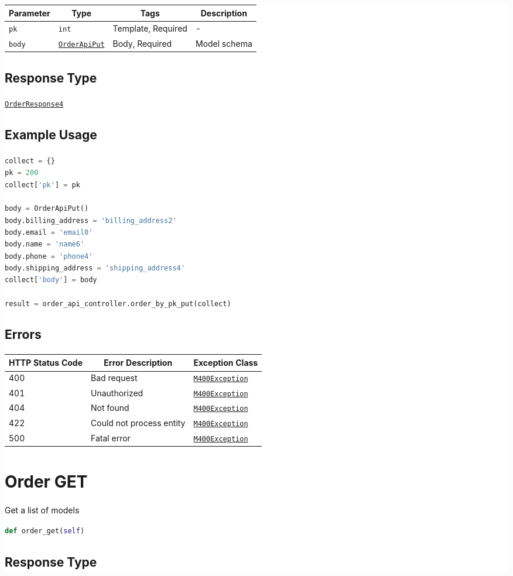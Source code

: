 | Parameter | Type | Tags | Description |
|  --- | --- | --- | --- |
| `pk` | `int` | Template, Required | - |
| `body` | [`OrderApiPut`](/doc/models/order-api-put.md) | Body, Required | Model schema |

## Response Type

[`OrderResponse4`](/doc/models/order-response-4.md)

## Example Usage

```python
collect = {}
pk = 200
collect['pk'] = pk

body = OrderApiPut()
body.billing_address = 'billing_address2'
body.email = 'email0'
body.name = 'name6'
body.phone = 'phone4'
body.shipping_address = 'shipping_address4'
collect['body'] = body

result = order_api_controller.order_by_pk_put(collect)
```

## Errors

| HTTP Status Code | Error Description | Exception Class |
|  --- | --- | --- |
| 400 | Bad request | [`M400Exception`](/doc/models/m400-exception.md) |
| 401 | Unauthorized | [`M400Exception`](/doc/models/m400-exception.md) |
| 404 | Not found | [`M400Exception`](/doc/models/m400-exception.md) |
| 422 | Could not process entity | [`M400Exception`](/doc/models/m400-exception.md) |
| 500 | Fatal error | [`M400Exception`](/doc/models/m400-exception.md) |


# Order GET

Get a list of models

```python
def order_get(self)
```

## Response Type
